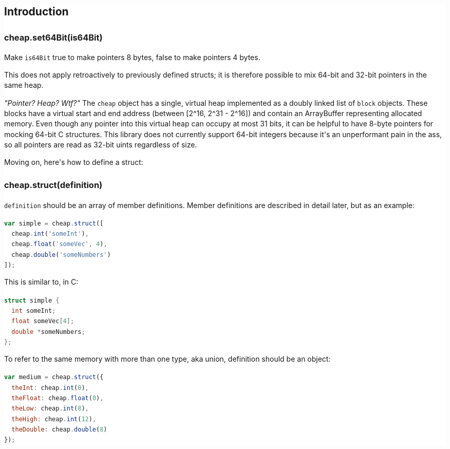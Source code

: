 
## Introduction

### cheap.set64Bit(is64Bit)

Make `is64Bit` true to make pointers 8 bytes, false to make pointers 4 bytes.

This does not apply retroactively to previously defined structs; it is therefore
possible to mix 64-bit and 32-bit pointers in the same heap.

*"Pointer? Heap? Wtf?"*  The `cheap` object has a single, virtual heap
implemented as a doubly linked list of `block` objects.  These blocks have a
virtual start and end address (between [2^16, 2^31 - 2^16]) and contain an
ArrayBuffer representing allocated memory.  Even though any pointer into this
virtual heap can occupy at most 31 bits, it can be helpful to have 8-byte
pointers for mocking 64-bit C structures.  This library does not currently
support 64-bit integers because it's an unperformant pain in the ass, so all
pointers are read as 32-bit uints regardless of size.

Moving on, here's how to define a struct:

### cheap.struct(definition)

`definition` should be an array of member definitions.  Member definitions are
described in detail later, but as an example:

```js
var simple = cheap.struct([
  cheap.int('someInt'),
  cheap.float('someVec', 4),
  cheap.double('someNumbers')
]);
```

This is similar to, in C:

```c
struct simple {
  int someInt;
  float someVec[4];
  double *someNumbers;
};
```

To refer to the same memory with more than one type, aka union, definition
should be an object:

```js
var medium = cheap.struct({
  theInt: cheap.int(0),
  theFloat: cheap.float(0),
  theLow: cheap.int(8),
  theHigh: cheap.int(12),
  theDouble: cheap.double(8)
});
```
